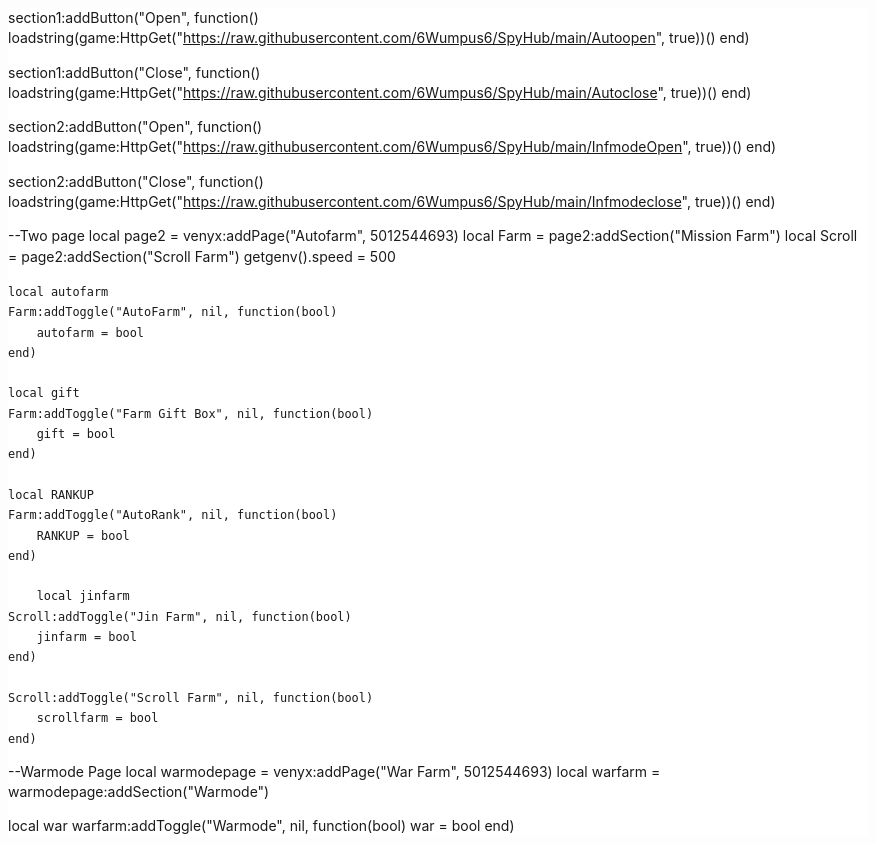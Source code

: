 section1:addButton("Open", function()
loadstring(game:HttpGet("https://raw.githubusercontent.com/6Wumpus6/SpyHub/main/Autoopen", true))()
end)

section1:addButton("Close", function()
loadstring(game:HttpGet("https://raw.githubusercontent.com/6Wumpus6/SpyHub/main/Autoclose", true))()
end)

section2:addButton("Open", function()
loadstring(game:HttpGet("https://raw.githubusercontent.com/6Wumpus6/SpyHub/main/InfmodeOpen", true))()
end)

section2:addButton("Close", function()
loadstring(game:HttpGet("https://raw.githubusercontent.com/6Wumpus6/SpyHub/main/Infmodeclose", true))()
end)


--Two page
local page2 = venyx:addPage("Autofarm", 5012544693)
local Farm = page2:addSection("Mission Farm")
local Scroll = page2:addSection("Scroll Farm")
getgenv().speed = 500


	local autofarm
	Farm:addToggle("AutoFarm", nil, function(bool)
		autofarm = bool
	end)

	local gift
    Farm:addToggle("Farm Gift Box", nil, function(bool)
		gift = bool
    end)
    
  	local RANKUP
    Farm:addToggle("AutoRank", nil, function(bool)
		RANKUP = bool
    end)
    
    	local jinfarm
    Scroll:addToggle("Jin Farm", nil, function(bool)
		jinfarm = bool
    end)

    Scroll:addToggle("Scroll Farm", nil, function(bool)
		scrollfarm = bool
    end)
    

--Warmode Page
local warmodepage = venyx:addPage("War Farm", 5012544693)
local warfarm = warmodepage:addSection("Warmode")

local war
    warfarm:addToggle("Warmode", nil, function(bool)
	   war = bool
	end)
	